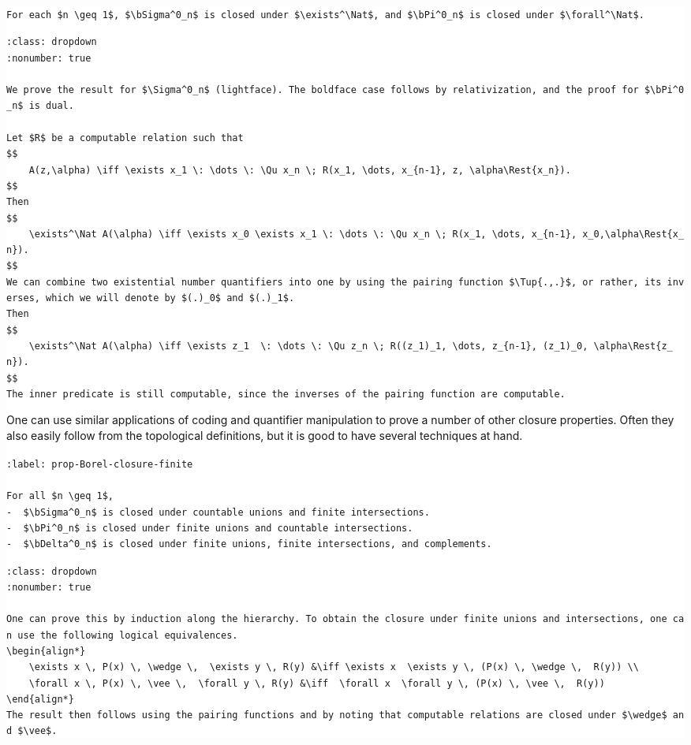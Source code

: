 ```{prf:proposition}
For each $n \geq 1$, $\bSigma^0_n$ is closed under $\exists^\Nat$, and $\bPi^0_n$ is closed under $\forall^\Nat$.
```

```{prf:proof}
:class: dropdown
:nonumber: true

We prove the result for $\Sigma^0_n$ (lightface). The boldface case follows by relativization, and the proof for $\bPi^0_n$ is dual.

Let $R$ be a computable relation such that 
$$
    A(z,\alpha) \iff \exists x_1 \: \dots \: \Qu x_n \; R(x_1, \dots, x_{n-1}, z, \alpha\Rest{x_n}).
$$
Then 
$$
    \exists^\Nat A(\alpha) \iff \exists x_0 \exists x_1 \: \dots \: \Qu x_n \; R(x_1, \dots, x_{n-1}, x_0,\alpha\Rest{x_n}).
$$
We can combine two existential number quantifiers into one by using the pairing function $\Tup{.,.}$, or rather, its inverses, which we will denote by $(.)_0$ and $(.)_1$. 
Then 
$$
    \exists^\Nat A(\alpha) \iff \exists z_1  \: \dots \: \Qu z_n \; R((z_1)_1, \dots, z_{n-1}, (z_1)_0, \alpha\Rest{z_n}).
$$
The inner predicate is still computable, since the inverses of the pairing function are computable.
```

One can use similar applications of coding and quantifier manipulation to prove a number of other closure properties. Often they also easily follow from the topological definitions, but it is good to have several techniques at hand.

```{prf:proposition}
:label: prop-Borel-closure-finite

For all $n \geq 1$,
-  $\bSigma^0_n$ is closed under countable unions and finite intersections.
-  $\bPi^0_n$ is closed under finite unions and countable intersections.
-  $\bDelta^0_n$ is closed under finite unions, finite intersections, and complements.		
```
	
```{prf:proof}
:class: dropdown
:nonumber: true

One can prove this by induction along the hierarchy. To obtain the closure under finite unions and intersections, one can use the following logical equivalences.
\begin{align*}
    \exists x \, P(x) \, \wedge \,  \exists y \, R(y) &\iff \exists x  \exists y \, (P(x) \, \wedge \,  R(y)) \\
    \forall x \, P(x) \, \vee \,  \forall y \, R(y) &\iff  \forall x  \forall y \, (P(x) \, \vee \,  R(y))
\end{align*}
The result then follows using the pairing functions and by noting that computable relations are closed under $\wedge$ and $\vee$.
```
